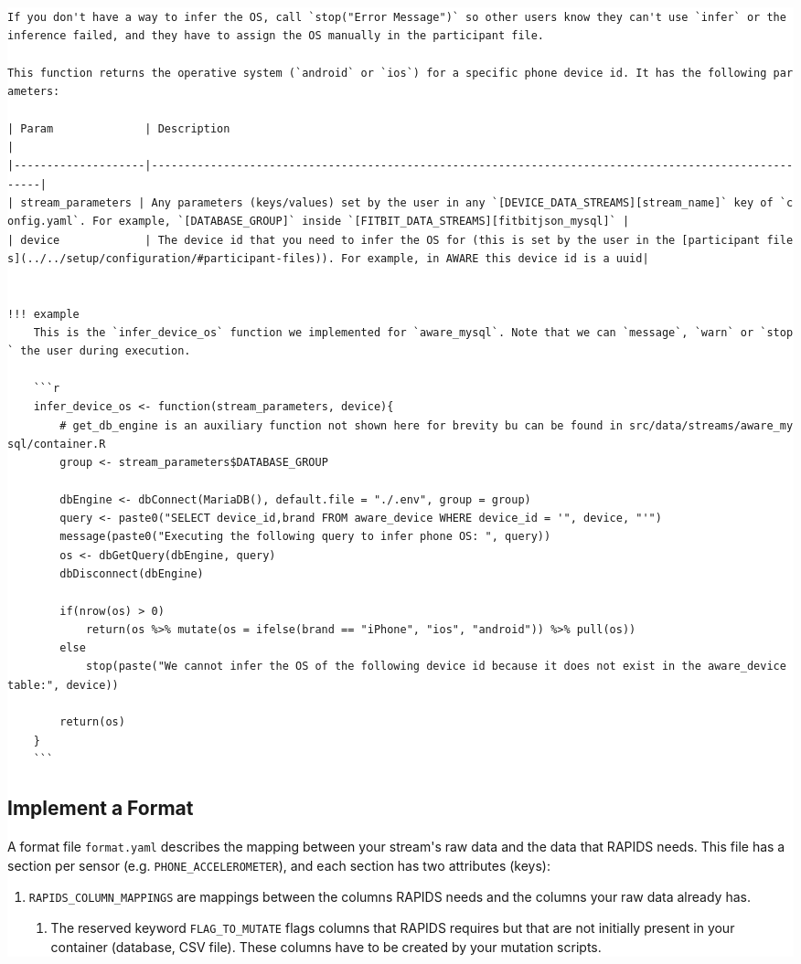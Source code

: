     If you don't have a way to infer the OS, call `stop("Error Message")` so other users know they can't use `infer` or the inference failed, and they have to assign the OS manually in the participant file.
    
    This function returns the operative system (`android` or `ios`) for a specific phone device id. It has the following parameters:

    | Param              | Description                                                                                           |   
    |--------------------|-------------------------------------------------------------------------------------------------------|
    | stream_parameters | Any parameters (keys/values) set by the user in any `[DEVICE_DATA_STREAMS][stream_name]` key of `config.yaml`. For example, `[DATABASE_GROUP]` inside `[FITBIT_DATA_STREAMS][fitbitjson_mysql]` | 
    | device             | The device id that you need to infer the OS for (this is set by the user in the [participant files](../../setup/configuration/#participant-files)). For example, in AWARE this device id is a uuid|


    !!! example
        This is the `infer_device_os` function we implemented for `aware_mysql`. Note that we can `message`, `warn` or `stop` the user during execution.

        ```r
        infer_device_os <- function(stream_parameters, device){
            # get_db_engine is an auxiliary function not shown here for brevity bu can be found in src/data/streams/aware_mysql/container.R
            group <- stream_parameters$DATABASE_GROUP
            
            dbEngine <- dbConnect(MariaDB(), default.file = "./.env", group = group)
            query <- paste0("SELECT device_id,brand FROM aware_device WHERE device_id = '", device, "'")
            message(paste0("Executing the following query to infer phone OS: ", query)) 
            os <- dbGetQuery(dbEngine, query)
            dbDisconnect(dbEngine)
            
            if(nrow(os) > 0)
                return(os %>% mutate(os = ifelse(brand == "iPhone", "ios", "android")) %>% pull(os))
            else
                stop(paste("We cannot infer the OS of the following device id because it does not exist in the aware_device table:", device))
            
            return(os)
        }
        ```

## Implement a Format

A format file `format.yaml` describes the mapping between your stream's raw data and the data that RAPIDS needs. This file has a section per sensor (e.g. `PHONE_ACCELEROMETER`), and each section has two attributes (keys):

1. `RAPIDS_COLUMN_MAPPINGS` are mappings between the columns RAPIDS needs and the columns your raw data already has. 

    1. The reserved keyword `FLAG_TO_MUTATE` flags columns that RAPIDS requires but that are not initially present in your container (database, CSV file). These columns have to be created by your mutation scripts.
